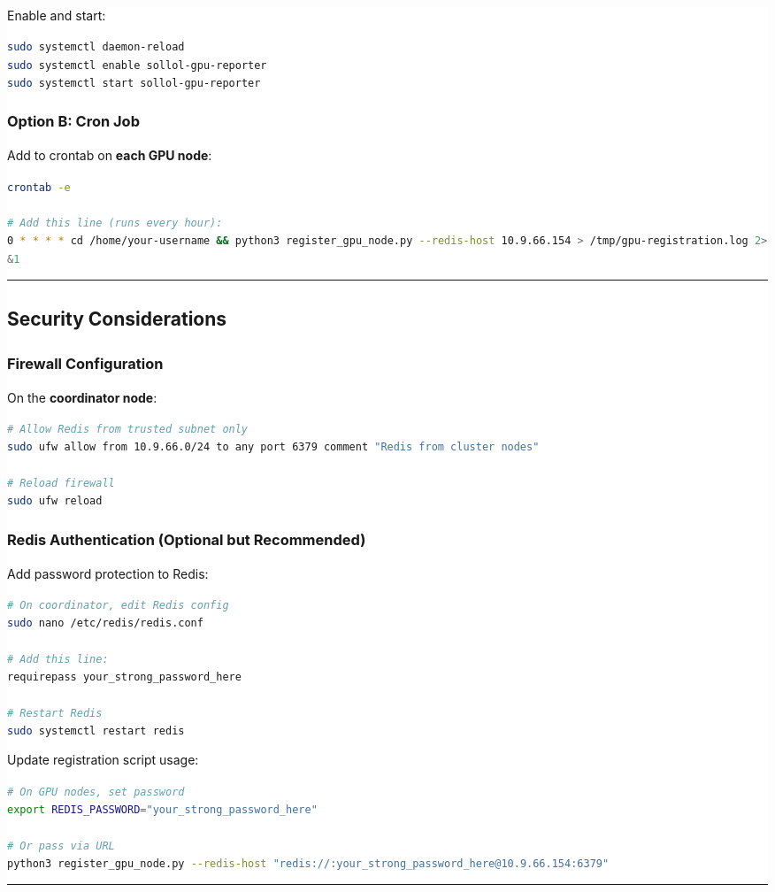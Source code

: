 Enable and start:

```bash
sudo systemctl daemon-reload
sudo systemctl enable sollol-gpu-reporter
sudo systemctl start sollol-gpu-reporter
```

### Option B: Cron Job

Add to crontab on **each GPU node**:

```bash
crontab -e

# Add this line (runs every hour):
0 * * * * cd /home/your-username && python3 register_gpu_node.py --redis-host 10.9.66.154 > /tmp/gpu-registration.log 2>&1
```

---

## Security Considerations

### Firewall Configuration

On the **coordinator node**:

```bash
# Allow Redis from trusted subnet only
sudo ufw allow from 10.9.66.0/24 to any port 6379 comment "Redis from cluster nodes"

# Reload firewall
sudo ufw reload
```

### Redis Authentication (Optional but Recommended)

Add password protection to Redis:

```bash
# On coordinator, edit Redis config
sudo nano /etc/redis/redis.conf

# Add this line:
requirepass your_strong_password_here

# Restart Redis
sudo systemctl restart redis
```

Update registration script usage:

```bash
# On GPU nodes, set password
export REDIS_PASSWORD="your_strong_password_here"

# Or pass via URL
python3 register_gpu_node.py --redis-host "redis://:your_strong_password_here@10.9.66.154:6379"
```

---